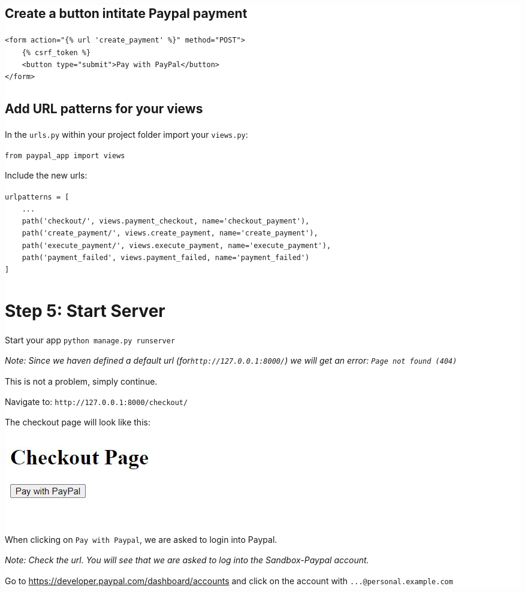 ## Create a button intitate Paypal payment
```
<form action="{% url 'create_payment' %}" method="POST">
    {% csrf_token %}
    <button type="submit">Pay with PayPal</button>
</form>
``` 

## Add URL patterns for your views

In the `urls.py` within your project folder import your `views.py`:

`from paypal_app import views`

Include the new urls:
```
urlpatterns = [
    ...
    path('checkout/', views.payment_checkout, name='checkout_payment'),
    path('create_payment/', views.create_payment, name='create_payment'),
    path('execute_payment/', views.execute_payment, name='execute_payment'),
    path('payment_failed', views.payment_failed, name='payment_failed')
]
```

# Step 5: Start Server
Start your app
`python manage.py runserver`

*Note: Since we haven defined a default url (for`http://127.0.0.1:8000/`) we will get an error:
`Page not found (404)`*

This is not a problem, simply continue.

Navigate to:
`http://127.0.0.1:8000/checkout/`

The checkout page will look like this:

![checkout-page](./checkout-page.jpg)

When clicking on `Pay with Paypal`, we are asked to login into Paypal.

*Note: Check the url. You will see that we are asked to log into the Sandbox-Paypal account.*

Go to https://developer.paypal.com/dashboard/accounts and click on the account with `...@personal.example.com`
